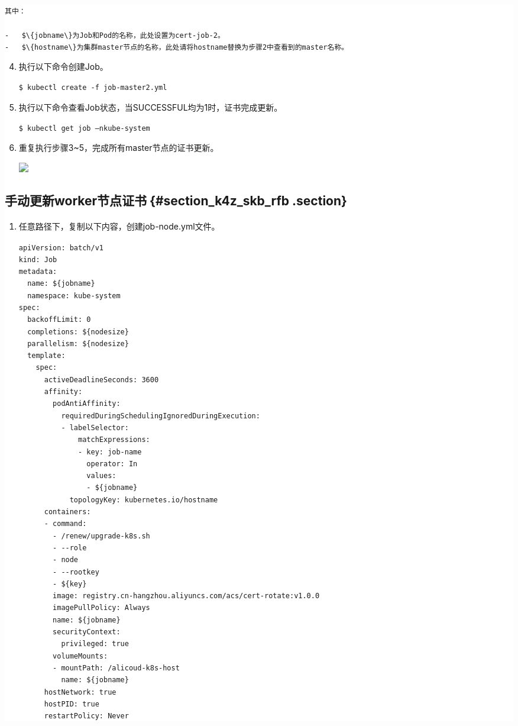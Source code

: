    其中：

    -   $\{jobname\}为Job和Pod的名称，此处设置为cert-job-2。
    -   $\{hostname\}为集群master节点的名称，此处请将hostname替换为步骤2中查看到的master名称。
4.  执行以下命令创建Job。

    ```
    $ kubectl create -f job-master2.yml
    ```

5.  执行以下命令查看Job状态，当SUCCESSFUL均为1时，证书完成更新。

    ```
    $ kubectl get job –nkube-system
    ```

6.  重复执行步骤3~5，完成所有master节点的证书更新。

    ![](http://static-aliyun-doc.oss-cn-hangzhou.aliyuncs.com/assets/img/41643/154125139321551_zh-CN.png)


## 手动更新worker节点证书 {#section_k4z_skb_rfb .section}

1.  任意路径下，复制以下内容，创建job-node.yml文件。

    ```
    apiVersion: batch/v1
    kind: Job
    metadata:
      name: ${jobname}
      namespace: kube-system
    spec:
      backoffLimit: 0
      completions: ${nodesize}
      parallelism: ${nodesize}
      template:
        spec:
          activeDeadlineSeconds: 3600
          affinity:
            podAntiAffinity:
              requiredDuringSchedulingIgnoredDuringExecution:
              - labelSelector:
                  matchExpressions:
                  - key: job-name
                    operator: In
                    values:
                    - ${jobname}
                topologyKey: kubernetes.io/hostname
          containers:
          - command:
            - /renew/upgrade-k8s.sh
            - --role
            - node
            - --rootkey
            - ${key}
            image: registry.cn-hangzhou.aliyuncs.com/acs/cert-rotate:v1.0.0
            imagePullPolicy: Always
            name: ${jobname}
            securityContext:
              privileged: true
            volumeMounts:
            - mountPath: /alicoud-k8s-host
              name: ${jobname}
          hostNetwork: true
          hostPID: true
          restartPolicy: Never